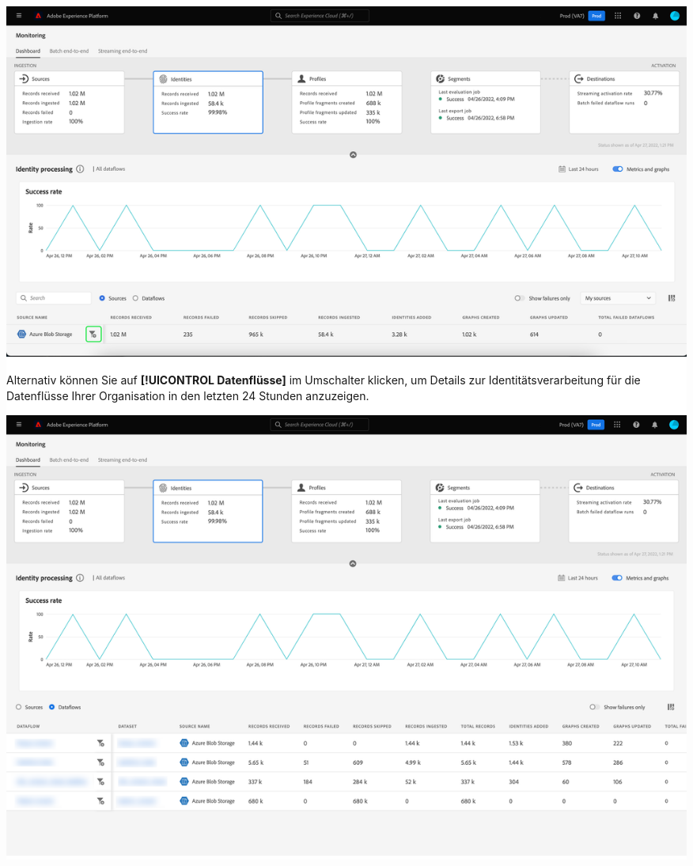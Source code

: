 ![Das Filtersymbol ist hervorgehoben. Durch Auswahl dieses Symbols können Sie die Datenflüsse der ausgewählten Quelle anzeigen.](../assets/ui/monitor-identities/sources-filter.png)

Alternativ können Sie auf **[!UICONTROL Datenflüsse]** im Umschalter klicken, um Details zur Identitätsverarbeitung für die Datenflüsse Ihrer Organisation in den letzten 24 Stunden anzuzeigen.

![Das Identitäts-Dashboard. Es werden Informationen zur Anzahl der pro Datenfluss empfangenen Identitäten angezeigt.](../assets/ui/monitor-identities/dataflows.png)
